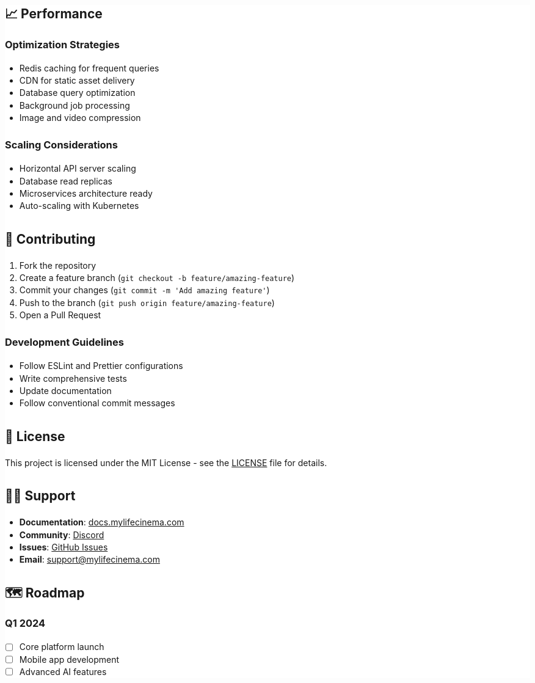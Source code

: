 ## 📈 Performance

### Optimization Strategies

- Redis caching for frequent queries
- CDN for static asset delivery
- Database query optimization
- Background job processing
- Image and video compression

### Scaling Considerations

- Horizontal API server scaling
- Database read replicas
- Microservices architecture ready
- Auto-scaling with Kubernetes

## 🤝 Contributing

1. Fork the repository
2. Create a feature branch (`git checkout -b feature/amazing-feature`)
3. Commit your changes (`git commit -m 'Add amazing feature'`)
4. Push to the branch (`git push origin feature/amazing-feature`)
5. Open a Pull Request

### Development Guidelines

- Follow ESLint and Prettier configurations
- Write comprehensive tests
- Update documentation
- Follow conventional commit messages

## 📄 License

This project is licensed under the MIT License - see the [LICENSE](LICENSE) file for details.

## 🙋‍♀️ Support

- **Documentation**: [docs.mylifecinema.com](https://docs.mylifecinema.com)
- **Community**: [Discord](https://discord.gg/mylifecinema)
- **Issues**: [GitHub Issues](https://github.com/mylife-cinema/mylife-cinema/issues)
- **Email**: support@mylifecinema.com

## 🗺️ Roadmap

### Q1 2024
- [ ] Core platform launch
- [ ] Mobile app development
- [ ] Advanced AI features
